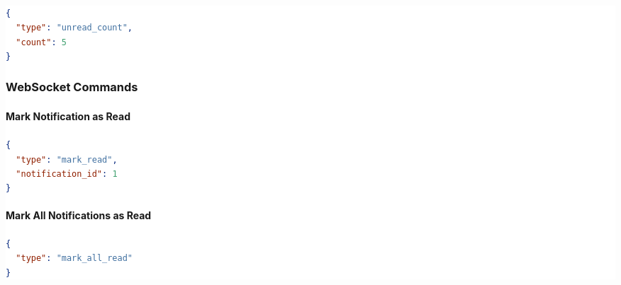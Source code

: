 ```json
{
  "type": "unread_count",
  "count": 5
}
```

### WebSocket Commands

#### Mark Notification as Read

```json
{
  "type": "mark_read",
  "notification_id": 1
}
```

#### Mark All Notifications as Read

```json
{
  "type": "mark_all_read"
}
```
